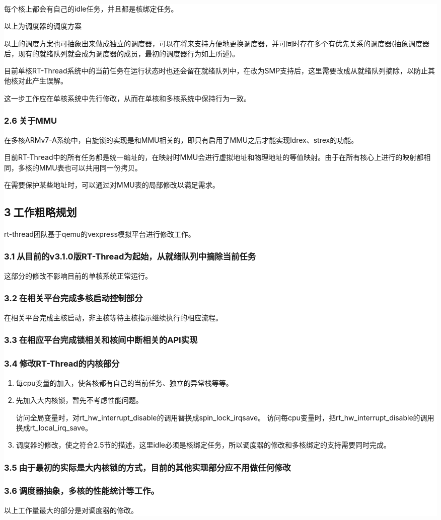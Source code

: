 每个核上都会有自己的idle任务，并且都是核绑定任务。

以上为调度器的调度方案

以上的调度方案也可抽象出来做成独立的调度器，可以在将来支持方便地更换调度器，并可同时存在多个有优先关系的调度器(抽象调度器后，现有的就绪队列就会成为调度器的成员，最初的调度器行为如上所述)。

目前单核RT-Thread系统中的当前任务在运行状态时也还会留在就绪队列中，在改为SMP支持后，这里需要改成从就绪队列摘除，以防止其他核对此产生误解。

这一步工作应在单核系统中先行修改，从而在单核和多核系统中保持行为一致。

### 2.6 关于MMU

在多核ARMv7-A系统中，自旋锁的实现是和MMU相关的，即只有启用了MMU之后才能实现ldrex、strex的功能。

目前RT-Thread中的所有任务都是统一编址的，在映射时MMU会进行虚拟地址和物理地址的等值映射。由于在所有核心上进行的映射都相同，多核的MMU表也可以共用同一份拷贝。

在需要保护某些地址时，可以通过对MMU表的局部修改以满足需求。

## 3 工作粗略规划

rt-thread团队基于qemu的vexpress模拟平台进行修改工作。

### 3.1 从目前的v3.1.0版RT-Thread为起始，从就绪队列中摘除当前任务

这部分的修改不影响目前的单核系统正常运行。

### 3.2 在相关平台完成多核启动控制部分

在相关平台完成主核启动，非主核等待主核指示继续执行的相应流程。

### 3.3 在相应平台完成锁相关和核间中断相关的API实现

### 3.4 修改RT-Thread的内核部分

1. 每cpu变量的加入，使各核都有自己的当前任务、独立的异常栈等等。
2. 先加入大内核锁，暂先不考虑性能问题。

   访问全局变量时，对rt_hw_interrupt_disable的调用替换成spin_lock_irqsave。
   访问每cpu变量时，把rt_hw_interrupt_disable的调用换成rt_local_irq_save。

3. 调度器的修改，使之符合2.5节的描述，这里idle必须是核绑定任务，所以调度器的修改和多核绑定的支持需要同时完成。

### 3.5 由于最初的实际是大内核锁的方式，目前的其他实现部分应不用做任何修改

### 3.6 调度器抽象，多核的性能统计等工作。

以上工作量最大的部分是对调度器的修改。
